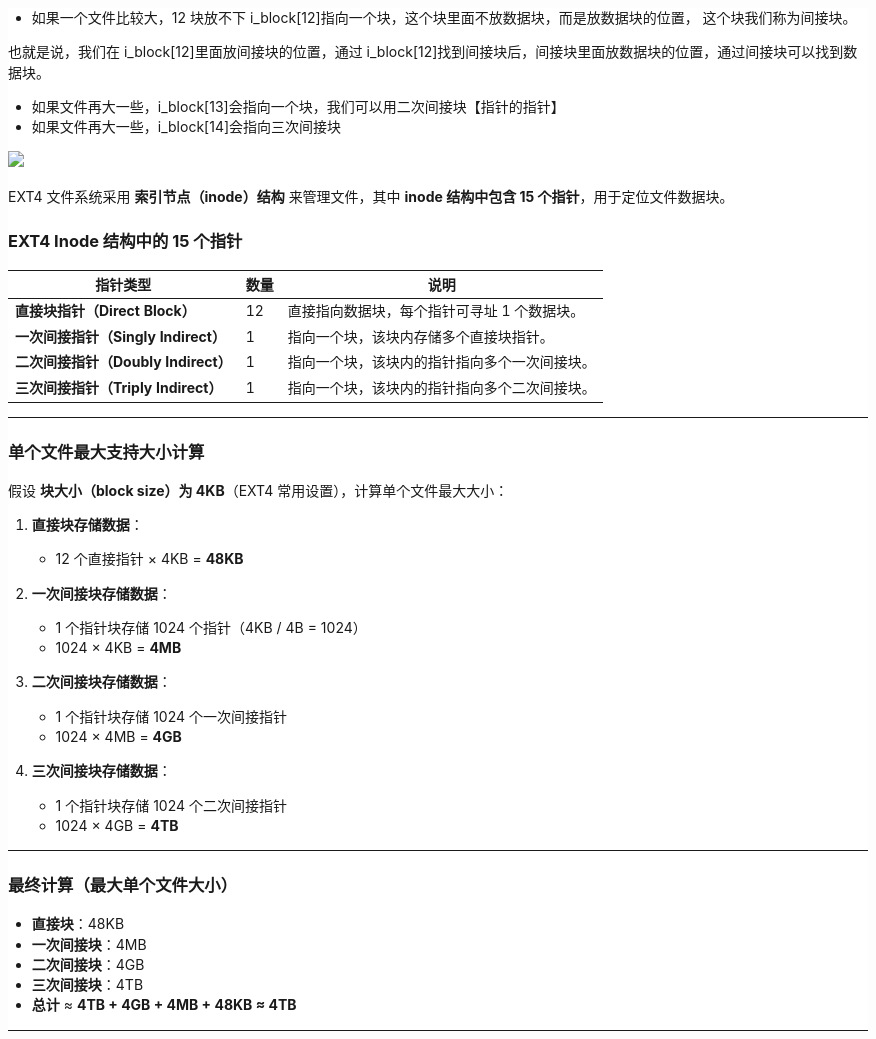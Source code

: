- 如果一个文件比较大，12 块放不下 i_block[12]指向一个块，这个块里面不放数据块，而是放数据块的位置，
 这个块我们称为间接块。

也就是说，我们在 i_block[12]里面放间接块的位置，通过 i_block[12]找到间接块后，间接块里面放数据块的位置，通过间接块可以找到数据块。


- 如果文件再大一些，i_block[13]会指向一个块，我们可以用二次间接块【指针的指针】
- 如果文件再大一些，i_block[14]会指向三次间接块

![](https://files.mdnice.com/user/5197/8859f9aa-96ce-4c66-a651-21027837e477.png)


EXT4 文件系统采用 **索引节点（inode）结构** 来管理文件，其中 **inode 结构中包含 15 个指针**，用于定位文件数据块。  

### **EXT4 Inode 结构中的 15 个指针**
| 指针类型 | 数量 | 说明 |
|---------|------|------|
| **直接块指针（Direct Block）** | 12 | 直接指向数据块，每个指针可寻址 1 个数据块。 |
| **一次间接指针（Singly Indirect）** | 1 | 指向一个块，该块内存储多个直接块指针。 |
| **二次间接指针（Doubly Indirect）** | 1 | 指向一个块，该块内的指针指向多个一次间接块。 |
| **三次间接指针（Triply Indirect）** | 1 | 指向一个块，该块内的指针指向多个二次间接块。 |

---

### **单个文件最大支持大小计算**
假设 **块大小（block size）为 4KB**（EXT4 常用设置），计算单个文件最大大小：

1. **直接块存储数据**：
   - 12 个直接指针 × 4KB = **48KB**

2. **一次间接块存储数据**：
   - 1 个指针块存储 1024 个指针（4KB / 4B = 1024）
   - 1024 × 4KB = **4MB**

3. **二次间接块存储数据**：
   - 1 个指针块存储 1024 个一次间接指针
   - 1024 × 4MB = **4GB**

4. **三次间接块存储数据**：
   - 1 个指针块存储 1024 个二次间接指针
   - 1024 × 4GB = **4TB**

---

### **最终计算（最大单个文件大小）**
- **直接块**：48KB  
- **一次间接块**：4MB  
- **二次间接块**：4GB  
- **三次间接块**：4TB  
- **总计** ≈ **4TB + 4GB + 4MB + 48KB ≈ 4TB**

---

